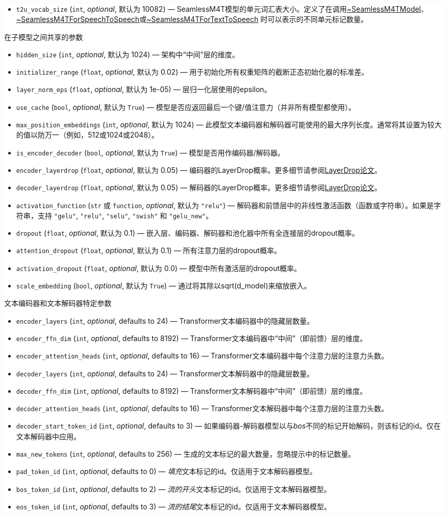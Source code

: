 +   `t2u_vocab_size` (`int`, *optional*, 默认为 10082) — SeamlessM4T模型的单元词汇表大小。定义了在调用[~SeamlessM4TModel](/docs/transformers/v4.37.2/en/model_doc/seamless_m4t#transformers.SeamlessM4TModel)、[~SeamlessM4TForSpeechToSpeech](/docs/transformers/v4.37.2/en/model_doc/seamless_m4t#transformers.SeamlessM4TForSpeechToSpeech)或[~SeamlessM4TForTextToSpeech](/docs/transformers/v4.37.2/en/model_doc/seamless_m4t#transformers.SeamlessM4TForTextToSpeech) 时可以表示的不同单元标记数量。

在子模型之间共享的参数

+   `hidden_size` (`int`, *optional*, 默认为 1024) — 架构中“中间”层的维度。

+   `initializer_range` (`float`, *optional*, 默认为 0.02) — 用于初始化所有权重矩阵的截断正态初始化器的标准差。

+   `layer_norm_eps` (`float`, *optional*, 默认为 1e-05) — 层归一化层使用的epsilon。

+   `use_cache` (`bool`, *optional*, 默认为 `True`) — 模型是否应返回最后一个键/值注意力（并非所有模型都使用）。

+   `max_position_embeddings` (`int`, *optional*, 默认为 1024) — 此模型文本编码器和解码器可能使用的最大序列长度。通常将其设置为较大的值以防万一（例如，512或1024或2048）。

+   `is_encoder_decoder` (`bool`, *optional*, 默认为 `True`) — 模型是否用作编码器/解码器。

+   `encoder_layerdrop` (`float`, *optional*, 默认为 0.05) — 编码器的LayerDrop概率。更多细节请参阅[LayerDrop论文](https://arxiv.org/abs/1909.11556)。

+   `decoder_layerdrop` (`float`, *optional*, 默认为 0.05) — 解码器的LayerDrop概率。更多细节请参阅[LayerDrop论文](https://arxiv.org/abs/1909.11556)。

+   `activation_function` (`str` 或 `function`, *optional*, 默认为 `"relu"`) — 解码器和前馈层中的非线性激活函数（函数或字符串）。如果是字符串，支持 `"gelu"`, `"relu"`, `"selu"`, `"swish"` 和 `"gelu_new"`。

+   `dropout` (`float`, *optional*, 默认为 0.1) — 嵌入层、编码器、解码器和池化器中所有全连接层的dropout概率。

+   `attention_dropout` (`float`, *optional*, 默认为 0.1) — 所有注意力层的dropout概率。

+   `activation_dropout` (`float`, *optional*, 默认为 0.0) — 模型中所有激活层的dropout概率。

+   `scale_embedding` (`bool`, *optional*, 默认为 `True`) — 通过将其除以sqrt(d_model)来缩放嵌入。

文本编码器和文本解码器特定参数

+   `encoder_layers` (`int`, *optional*, defaults to 24) — Transformer文本编码器中的隐藏层数量。

+   `encoder_ffn_dim` (`int`, *optional*, defaults to 8192) — Transformer文本编码器中“中间”（即前馈）层的维度。

+   `encoder_attention_heads` (`int`, *optional*, defaults to 16) — Transformer文本编码器中每个注意力层的注意力头数。

+   `decoder_layers` (`int`, *optional*, defaults to 24) — Transformer文本解码器中的隐藏层数量。

+   `decoder_ffn_dim` (`int`, *optional*, defaults to 8192) — Transformer文本解码器中“中间”（即前馈）层的维度。

+   `decoder_attention_heads` (`int`, *optional*, defaults to 16) — Transformer文本解码器中每个注意力层的注意力头数。

+   `decoder_start_token_id` (`int`, *optional*, defaults to 3) — 如果编码器-解码器模型以与*bos*不同的标记开始解码，则该标记的id。仅在文本解码器中应用。

+   `max_new_tokens` (`int`, *optional*, defaults to 256) — 生成的文本标记的最大数量，忽略提示中的标记数量。

+   `pad_token_id` (`int`, *optional*, defaults to 0) — *填充*文本标记的id。仅适用于文本解码器模型。

+   `bos_token_id` (`int`, *optional*, defaults to 2) — *流的开头*文本标记的id。仅适用于文本解码器模型。

+   `eos_token_id` (`int`, *optional*, defaults to 3) — *流的结尾*文本标记的id。仅适用于文本解码器模型。

